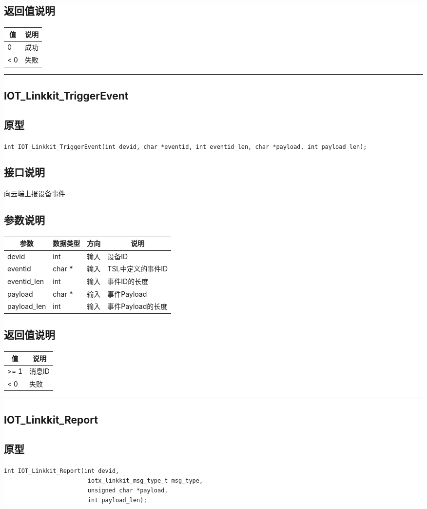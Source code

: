 返回值说明
---
| 值      | 说明
|---------|---------
| 0       | 成功
| < 0     | 失败

-----

## <a name="IOT_Linkkit_TriggerEvent">IOT_Linkkit_TriggerEvent</a>

原型
---
```
int IOT_Linkkit_TriggerEvent(int devid, char *eventid, int eventid_len, char *payload, int payload_len);
```

接口说明
---
向云端上报设备事件

参数说明
---

| 参数            | 数据类型    | 方向    | 说明
|-----------------|-------------|---------|---------------------
| devid           | int         | 输入    | 设备ID
| eventid         | char *      | 输入    | TSL中定义的事件ID
| eventid_len     | int         | 输入    | 事件ID的长度
| payload         | char *      | 输入    | 事件Payload
| payload_len     | int         | 输入    | 事件Payload的长度

返回值说明
---
| 值      | 说明
|---------|---------
| >= 1    | 消息ID
| < 0     | 失败

-----

## <a name="IOT_Linkkit_Report">IOT_Linkkit_Report</a>

原型
---
```
int IOT_Linkkit_Report(int devid,
                        iotx_linkkit_msg_type_t msg_type,
                        unsigned char *payload,
                        int payload_len);
```
